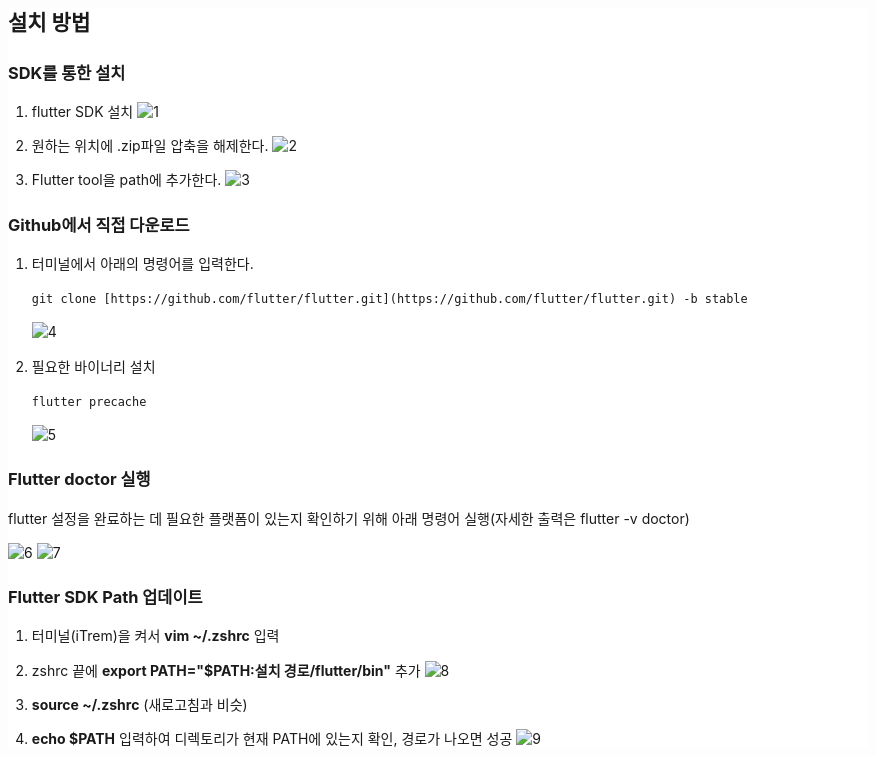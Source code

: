 ## 설치 방법

### SDK를 통한 설치

1. flutter SDK 설치
    <img width="757" alt="1" src="https://user-images.githubusercontent.com/74299463/135407271-4351a4d9-5b3c-46bb-adf7-7ea3638ebfaa.png">

2. 원하는 위치에 .zip파일 압축을 해제한다.
    <img width="900" alt="2" src="https://user-images.githubusercontent.com/74299463/135407295-0f889c19-7c21-4c3d-97a4-a3186b503d44.png">

3. Flutter tool을 path에 추가한다. 
    <img width="900" alt="3" src="https://user-images.githubusercontent.com/74299463/135407321-8d73100f-2904-453d-bd2d-d9b84054b48f.png">    

### Github에서 직접 다운로드

1. 터미널에서 아래의 명령어를 입력한다.
    
    ```
    git clone [https://github.com/flutter/flutter.git](https://github.com/flutter/flutter.git) -b stable
    ```
    <img width="921" alt="4" src="https://user-images.githubusercontent.com/74299463/135407348-bd3b2230-9754-4e1b-9a7f-59cfa7125dd0.png">

    
2. 필요한 바이너리 설치
    
    ```
    flutter precache
    ```
    <img width="921" alt="5" src="https://user-images.githubusercontent.com/74299463/135407357-5a938503-df32-4357-83ad-dd9373651aa0.png">

    

### Flutter  doctor 실행

flutter 설정을 완료하는 데 필요한 플랫폼이 있는지 확인하기 위해 아래 명령어 실행(자세한 출력은 flutter -v doctor)

<img width="924" alt="6" src="https://user-images.githubusercontent.com/74299463/135407371-1d4aaf07-438f-42f0-8d3f-9cf0d571d078.png">
<img width="682" alt="7" src="https://user-images.githubusercontent.com/74299463/135407384-5c869f06-2693-4ed7-a468-84b09af0e96d.png">

### Flutter SDK Path 업데이트

1. 터미널(iTrem)을 켜서 **vim ~/.zshrc** 입력
2. zshrc 끝에  **export PATH="$PATH:설치 경로/flutter/bin"** 추가
    <img width="894" alt="8" src="https://user-images.githubusercontent.com/74299463/135407393-852b9a90-aeef-4d92-9cd4-3fb97d8ffc55.png">

    
3. **source ~/.zshrc** (새로고침과 비슷)
4. **echo $PATH** 입력하여 디렉토리가 현재 PATH에 있는지 확인, 경로가 나오면 성공
    <img width="894" alt="9" src="https://user-images.githubusercontent.com/74299463/135407404-3bf0321b-c28f-47f0-b5f2-6dccb2c9da65.png">
